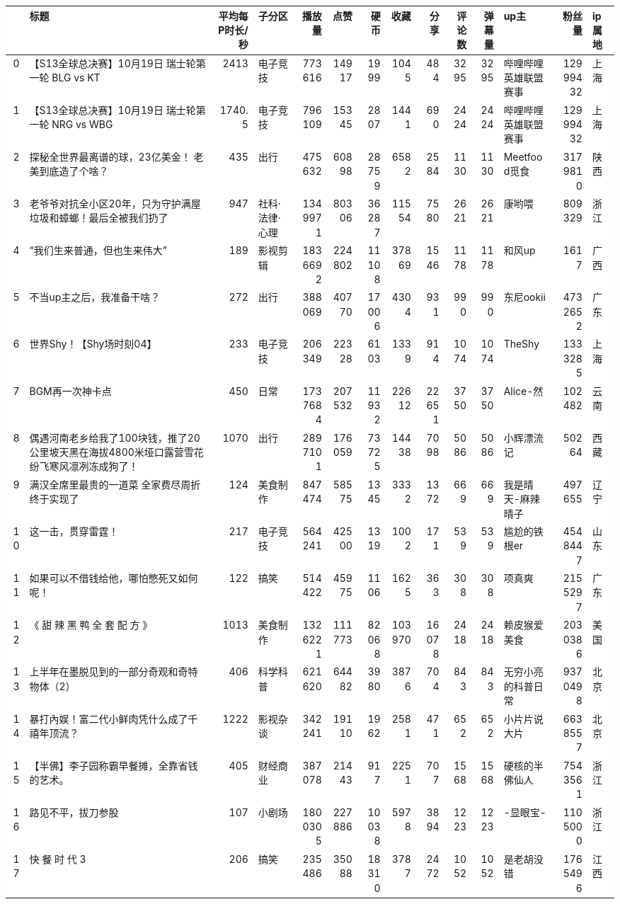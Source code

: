 |     | 标题                                                                                                                                                       |   平均每P时长/秒 | 子分区         |   播放量 |    点赞 |    硬币 |   收藏 |   分享 |   评论数 |   弹幕量 | up主                  |   粉丝量 | ip属地   |
|----:|:-----------------------------------------------------------------------------------------------------------------------------------------------------------|-----------------:|:---------------|---------:|--------:|--------:|-------:|-------:|---------:|---------:|:----------------------|---------:|:---------|
|   0 | 【S13全球总决赛】10月19日 瑞士轮第一轮 BLG vs KT                                                                                                           |         2413     | 电子竞技       |   773616 |   14917 |    1999 |   1045 |    484 |     3295 |     3295 | 哔哩哔哩英雄联盟赛事  | 12999432 | 上海     |
|   1 | 【S13全球总决赛】10月19日 瑞士轮第一轮 NRG vs WBG                                                                                                          |         1740.5   | 电子竞技       |   796109 |   15345 |    2807 |   1441 |    690 |     2424 |     2424 | 哔哩哔哩英雄联盟赛事  | 12999432 | 上海     |
|   2 | 探秘全世界最离谱的球，23亿美金！ 老美到底造了个啥？                                                                                                        |          435     | 出行           |   475632 |   60898 |   28759 |   6582 |   2584 |     1130 |     1130 | Meetfood觅食          |  3179810 | 陕西     |
|   3 | 老爷爷对抗全小区20年，只为守护满屋垃圾和蟑螂！最后全被我们扔了                                                                                             |          947     | 社科·法律·心理 |  1349971 |   80306 |   36287 |  11554 |   7580 |     2621 |     2621 | 康哟喂                |   809329 | 浙江     |
|   4 | “我们生来普通，但也生来伟大”                                                                                                                               |          189     | 影视剪辑       |  1836692 |  224802 |   11108 |  37869 |   1546 |     1178 |     1178 | 和风up                |     1617 | 广西     |
|   5 | 不当up主之后，我准备干啥？                                                                                                                                 |          272     | 出行           |   388069 |   40770 |   17006 |   4304 |    931 |      990 |      990 | 东尼ookii             |  4732652 | 广东     |
|   6 | 世界Shy！【Shy场时刻04】                                                                                                                                   |          233     | 电子竞技       |   206349 |   22328 |    6103 |   1339 |    914 |     1074 |     1074 | TheShy                |  1333285 | 上海     |
|   7 | BGM再一次神卡点                                                                                                                                            |          450     | 日常           |  1737684 |  207532 |   11932 |  22612 |  22651 |     3750 |     3750 | Alice-然              |   102482 | 云南     |
|   8 | 偶遇河南老乡给我了100块钱，推了20公里坡天黑在海拔4800米垭口露营雪花纷飞寒风凛冽冻成狗了！                                                                  |         1070     | 出行           |  2897101 |  176059 |   73725 |  14438 |   7098 |     5086 |     5086 | 小辉漂流记            |    50264 | 西藏     |
|   9 | 满汉全席里最贵的一道菜 全家费尽周折 终于实现了                                                                                                             |          124     | 美食制作       |   847474 |   58575 |    1345 |   3332 |   1372 |      669 |      669 | 我是晴天-麻辣晴子     |   497655 | 辽宁     |
|  10 | 这一击，贯穿雷霆！                                                                                                                                         |          217     | 电子竞技       |   564241 |   42500 |    1319 |   1002 |    171 |      539 |      539 | 尴尬的铁根er          |  4548447 | 山东     |
|  11 | 如果可以不借钱给他，哪怕憋死又如何呢！                                                                                                                     |          122     | 搞笑           |   514422 |   45975 |    1106 |   1625 |    363 |      308 |      308 | 项真爽                |  2155297 | 广东     |
|  12 | 《 甜 辣 黑 鸭 全 套 配 方 》                                                                                                                              |         1013     | 美食制作       |  1326221 |  111773 |   82068 | 103970 |  16078 |     2418 |     2418 | 赖皮猴爱美食          |  2030386 | 美国     |
|  13 | 上半年在墨脱见到的一部分奇观和奇特物体（2）                                                                                                                |          406     | 科学科普       |   621620 |   64482 |    3980 |   3876 |    704 |      843 |      843 | 无穷小亮的科普日常    |  9370498 | 北京     |
|  14 | 暴打內娱！富二代小鲜肉凭什么成了千禧年顶流？                                                                                                               |         1222     | 影视杂谈       |   342241 |   19110 |    1962 |   2581 |    471 |      652 |      652 | 小片片说大片          |  6638557 | 北京     |
|  15 | 【半佛】李子园称霸早餐摊，全靠省钱的艺术。                                                                                                                 |          405     | 财经商业       |   387078 |   21443 |     917 |   2251 |    707 |     1568 |     1568 | 硬核的半佛仙人        |  7543561 | 浙江     |
|  16 | 路见不平，拔刀参股                                                                                                                                         |          107     | 小剧场         |  1800305 |  227886 |   10038 |   5978 |   3894 |     1223 |     1223 | -显眼宝-              |  1105000 | 浙江     |
|  17 | 快 餐 时 代 3                                                                                                                                              |          206     | 搞笑           |   235486 |   35088 |   18310 |   3787 |   2472 |     1052 |     1052 | 是老胡没错            |  1765496 | 江西     |